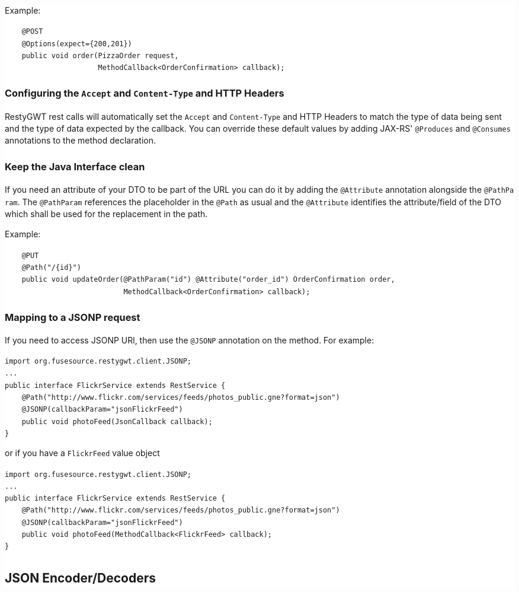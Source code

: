 Example:

        @POST
        @Options(expect={200,201})
        public void order(PizzaOrder request,
                          MethodCallback<OrderConfirmation> callback);

### Configuring the `Accept` and `Content-Type` and HTTP Headers

RestyGWT rest calls will automatically set the `Accept` and `Content-Type`
and HTTP Headers to match the type of data being sent and the type of
data expected by the callback. You can override these default values
by adding JAX-RS' `@Produces` and `@Consumes` annotations to the method
declaration.

### Keep the Java Interface clean

If you need an attribute of your DTO to be part of the URL you can do it by adding the `@Attribute` annotation alongside the `@PathParam`. The `@PathParam` references the placeholder in the `@Path` as usual and the `@Attribute` identifies the attribute/field of the DTO which shall be used for the replacement in the path.

Example:

        @PUT
        @Path("/{id}")
        public void updateOrder(@PathParam("id") @Attribute("order_id") OrderConfirmation order,
                                MethodCallback<OrderConfirmation> callback);

### Mapping to a JSONP request

If you need to access JSONP URl, then use the `@JSONP` annotation on the method.
For example:

    import org.fusesource.restygwt.client.JSONP;
    ...
    public interface FlickrService extends RestService {
        @Path("http://www.flickr.com/services/feeds/photos_public.gne?format=json")
        @JSONP(callbackParam="jsonFlickrFeed")
        public void photoFeed(JsonCallback callback);
    }

or if you have a `FlickrFeed` value object

    import org.fusesource.restygwt.client.JSONP;
    ...
    public interface FlickrService extends RestService {
        @Path("http://www.flickr.com/services/feeds/photos_public.gne?format=json")
        @JSONP(callbackParam="jsonFlickrFeed")
        public void photoFeed(MethodCallback<FlickrFeed> callback);
    }


## JSON Encoder/Decoders
